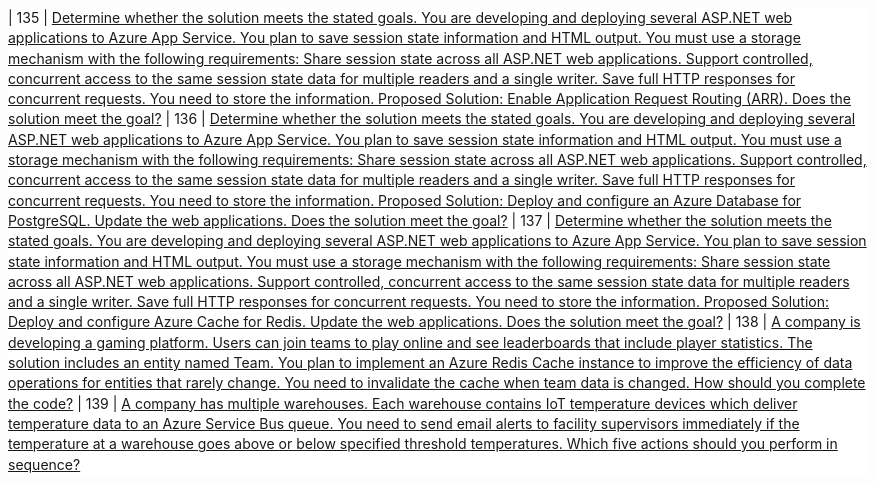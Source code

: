 | 135   | [Determine whether the solution meets the stated goals. You are developing and deploying several ASP.NET web applications to Azure App Service. You plan to save session state information and HTML output. You must use a storage mechanism with the following requirements: Share session state across all ASP.NET web applications. Support controlled, concurrent access to the same session state data for multiple readers and a single writer. Save full HTTP responses for concurrent requests. You need to store the information. Proposed Solution: Enable Application Request Routing (ARR). Does the solution meet the goal?](#determine-whether-the-solution-meets-the-stated-goals-you-are-developing-and-deploying-several-aspnet-web-applications-to-azure-app-service-you-plan-to-save-session-state-information-and-html-output-you-must-use-a-storage-mechanism-with-the-following-requirements-share-session-state-across-all-aspnet-web-applications-support-controlled-concurrent-access-to-the-same-session-state-data-for-multiple-readers-and-a-single-writer-save-full-http-responses-for-concurrent-requests-you-need-to-store-the-information-proposed-solution-enable-application-request-routing-arr-does-the-solution-meet-the-goal)
| 136   | [Determine whether the solution meets the stated goals. You are developing and deploying several ASP.NET web applications to Azure App Service. You plan to save session state information and HTML output. You must use a storage mechanism with the following requirements: Share session state across all ASP.NET web applications. Support controlled, concurrent access to the same session state data for multiple readers and a single writer. Save full HTTP responses for concurrent requests. You need to store the information. Proposed Solution: Deploy and configure an Azure Database for PostgreSQL. Update the web applications. Does the solution meet the goal?](#determine-whether-the-solution-meets-the-stated-goals-you-are-developing-and-deploying-several-aspnet-web-applications-to-azure-app-service-you-plan-to-save-session-state-information-and-html-output-you-must-use-a-storage-mechanism-with-the-following-requirements-share-session-state-across-all-aspnet-web-applications-support-controlled-concurrent-access-to-the-same-session-state-data-for-multiple-readers-and-a-single-writer-save-full-http-responses-for-concurrent-requests-you-need-to-store-the-information-proposed-solution-deploy-and-configure-an-azure-database-for-postgresql-update-the-web-applications-does-the-solution-meet-the-goal)
| 137   | [Determine whether the solution meets the stated goals. You are developing and deploying several ASP.NET web applications to Azure App Service. You plan to save session state information and HTML output. You must use a storage mechanism with the following requirements: Share session state across all ASP.NET web applications. Support controlled, concurrent access to the same session state data for multiple readers and a single writer. Save full HTTP responses for concurrent requests. You need to store the information. Proposed Solution: Deploy and configure Azure Cache for Redis. Update the web applications. Does the solution meet the goal?](#determine-whether-the-solution-meets-the-stated-goals-you-are-developing-and-deploying-several-aspnet-web-applications-to-azure-app-service-you-plan-to-save-session-state-information-and-html-output-you-must-use-a-storage-mechanism-with-the-following-requirements-share-session-state-across-all-aspnet-web-applications-support-controlled-concurrent-access-to-the-same-session-state-data-for-multiple-readers-and-a-single-writer-save-full-http-responses-for-concurrent-requests-you-need-to-store-the-information-proposed-solution-deploy-and-configure-azure-cache-for-redis-update-the-web-applications-does-the-solution-meet-the-goal)
| 138   | [A company is developing a gaming platform. Users can join teams to play online and see leaderboards that include player statistics. The solution includes an entity named Team. You plan to implement an Azure Redis Cache instance to improve the efficiency of data operations for entities that rarely change. You need to invalidate the cache when team data is changed. How should you complete the code?](#a-company-is-developing-a-gaming-platform-users-can-join-teams-to-play-online-and-see-leaderboards-that-include-player-statistics-the-solution-includes-an-entity-named-team-you-plan-to-implement-an-azure-redis-cache-instance-to-improve-the-efficiency-of-data-operations-for-entities-that-rarely-change-you-need-to-invalidate-the-cache-when-team-data-is-changed-how-should-you-complete-the-code)
| 139   | [A company has multiple warehouses. Each warehouse contains IoT temperature devices which deliver temperature data to an Azure Service Bus queue. You need to send email alerts to facility supervisors immediately if the temperature at a warehouse goes above or below specified threshold temperatures. Which five actions should you perform in sequence?](#a-company-has-multiple-warehouses-each-warehouse-contains-iot-temperature-devices-which-deliver-temperature-data-to-an-azure-service-bus-queue-you-need-to-send-email-alerts-to-facility-supervisors-immediately-if-the-temperature-at-a-warehouse-goes-above-or-below-specified-threshold-temperatures-which-five-actions-should-you-perform-in-sequence)